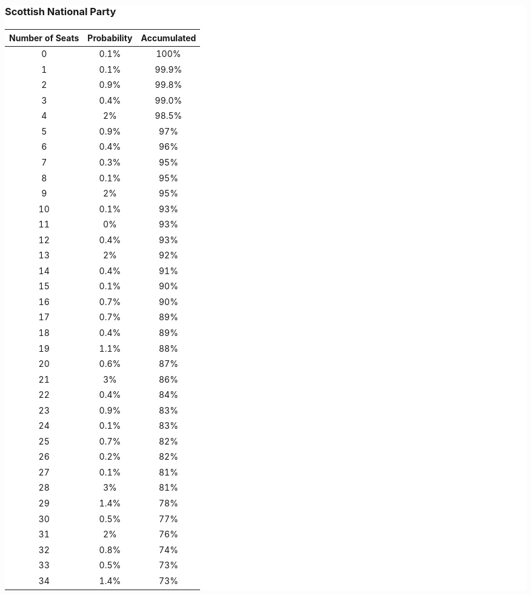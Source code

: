 ### Scottish National Party

| Number of Seats | Probability | Accumulated |
|:---------------:|:-----------:|:-----------:|
| 0 | 0.1% | 100% |
| 1 | 0.1% | 99.9% |
| 2 | 0.9% | 99.8% |
| 3 | 0.4% | 99.0% |
| 4 | 2% | 98.5% |
| 5 | 0.9% | 97% |
| 6 | 0.4% | 96% |
| 7 | 0.3% | 95% |
| 8 | 0.1% | 95% |
| 9 | 2% | 95% |
| 10 | 0.1% | 93% |
| 11 | 0% | 93% |
| 12 | 0.4% | 93% |
| 13 | 2% | 92% |
| 14 | 0.4% | 91% |
| 15 | 0.1% | 90% |
| 16 | 0.7% | 90% |
| 17 | 0.7% | 89% |
| 18 | 0.4% | 89% |
| 19 | 1.1% | 88% |
| 20 | 0.6% | 87% |
| 21 | 3% | 86% |
| 22 | 0.4% | 84% |
| 23 | 0.9% | 83% |
| 24 | 0.1% | 83% |
| 25 | 0.7% | 82% |
| 26 | 0.2% | 82% |
| 27 | 0.1% | 81% |
| 28 | 3% | 81% |
| 29 | 1.4% | 78% |
| 30 | 0.5% | 77% |
| 31 | 2% | 76% |
| 32 | 0.8% | 74% |
| 33 | 0.5% | 73% |
| 34 | 1.4% | 73% |